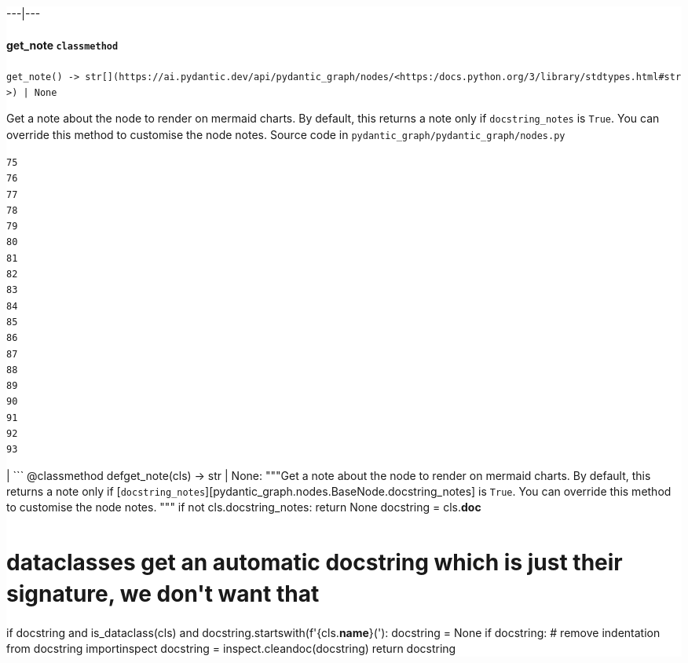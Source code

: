 ---|---  
####  get_note `classmethod`
```
get_note() -> str[](https://ai.pydantic.dev/api/pydantic_graph/nodes/<https:/docs.python.org/3/library/stdtypes.html#str>) | None

```

Get a note about the node to render on mermaid charts.
By default, this returns a note only if `docstring_notes`[](https://ai.pydantic.dev/api/pydantic_graph/nodes/<#pydantic_graph.nodes.BaseNode.docstring_notes>) is `True`. You can override this method to customise the node notes.
Source code in `pydantic_graph/pydantic_graph/nodes.py`
```
75
76
77
78
79
80
81
82
83
84
85
86
87
88
89
90
91
92
93
```
| ```
@classmethod
defget_note(cls) -> str | None:
"""Get a note about the node to render on mermaid charts.
  By default, this returns a note only if [`docstring_notes`][pydantic_graph.nodes.BaseNode.docstring_notes]
  is `True`. You can override this method to customise the node notes.
  """
  if not cls.docstring_notes:
    return None
  docstring = cls.__doc__
  # dataclasses get an automatic docstring which is just their signature, we don't want that
  if docstring and is_dataclass(cls) and docstring.startswith(f'{cls.__name__}('):
    docstring = None
  if docstring:
    # remove indentation from docstring
    importinspect
    docstring = inspect.cleandoc(docstring)
  return docstring
